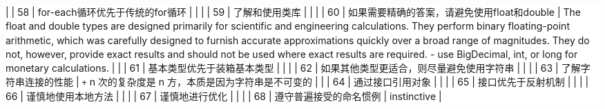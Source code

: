 |                 | 58     | for-each循环优先于传统的for循环                            |                                                                                                                                                                                                                                                                                                                                                                                                                                                      |
|                 | 59     | 了解和使用类库                                          |                                                                                                                                                                                                                                                                                                                                                                                                                                                      |
|                 | 60     | 如果需要精确的答案，请避免使用float和double                      | The float and double types are designed primarily for scientific and engineering calculations. They perform binary floating-point arithmetic, which was carefully designed to furnish accurate approximations quickly over a broad range of magnitudes. They do not, however, provide exact results and should not be used where exact results are required.                              -  use BigDecimal, int, or long for monetary calculations. |
|                 | 61     | 基本类型优先于装箱基本类型                                    |                                                                                                                                                                                                                                                                                                                                                                                                                                                      |
|                 | 62     | 如果其他类型更适合，则尽量避免使用字符串                             |                                                                                                                                                                                                                                                                                                                                                                                                                                                      |
|                 | 63     | 了解字符串连接的性能                                       | `+` n 次的复杂度是 n 方，本质是因为字符串是不可变的                                                                                                                                                                                                                                                                                                                                                                                                                       |
|                 | 64     | 通过接口引用对象                                         |                                                                                                                                                                                                                                                                                                                                                                                                                                                      |
|                 | 65     | 接口优先于反射机制                                        |                                                                                                                                                                                                                                                                                                                                                                                                                                                      |
|                 | 66     | 谨慎地使用本地方法                                        |                                                                                                                                                                                                                                                                                                                                                                                                                                                      |
|                 | 67     | 谨慎地进行优化                                          |                                                                                                                                                                                                                                                                                                                                                                                                                                                      |
|                 | 68     | 遵守普遍接受的命名惯例                                      | instinctive                                                                                                                                                                                                                                                                                                                                                                                                                                          |
